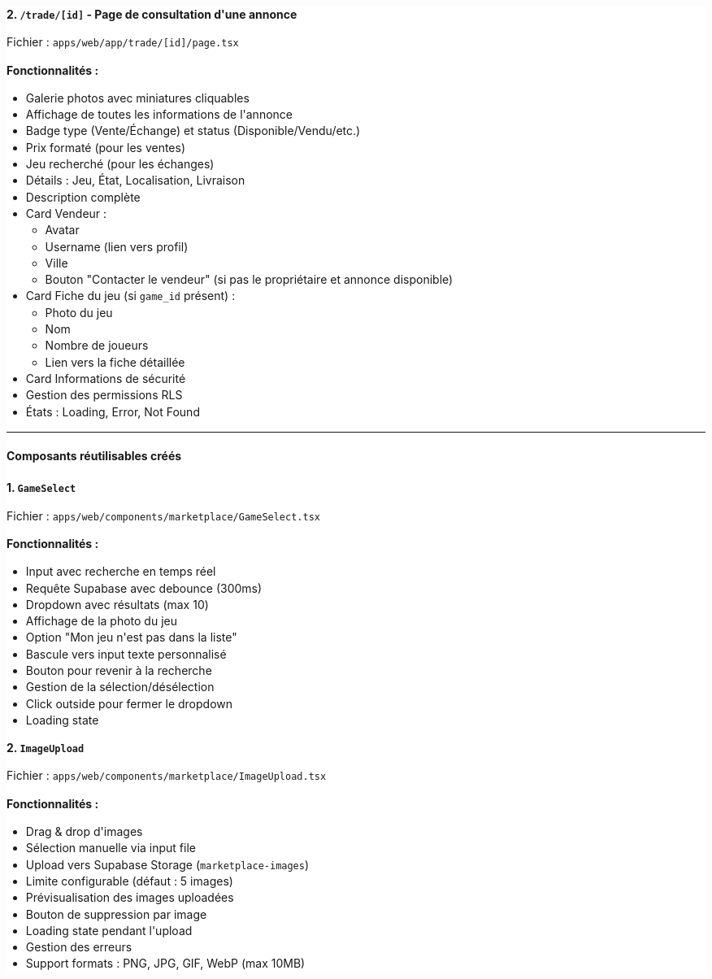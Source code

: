 **2. `/trade/[id]` - Page de consultation d'une annonce**

Fichier : `apps/web/app/trade/[id]/page.tsx`

**Fonctionnalités :**
- Galerie photos avec miniatures cliquables
- Affichage de toutes les informations de l'annonce
- Badge type (Vente/Échange) et status (Disponible/Vendu/etc.)
- Prix formaté (pour les ventes)
- Jeu recherché (pour les échanges)
- Détails : Jeu, État, Localisation, Livraison
- Description complète
- Card Vendeur :
  - Avatar
  - Username (lien vers profil)
  - Ville
  - Bouton "Contacter le vendeur" (si pas le propriétaire et annonce disponible)
- Card Fiche du jeu (si `game_id` présent) :
  - Photo du jeu
  - Nom
  - Nombre de joueurs
  - Lien vers la fiche détaillée
- Card Informations de sécurité
- Gestion des permissions RLS
- États : Loading, Error, Not Found

---

#### Composants réutilisables créés

**1. `GameSelect`**

Fichier : `apps/web/components/marketplace/GameSelect.tsx`

**Fonctionnalités :**
- Input avec recherche en temps réel
- Requête Supabase avec debounce (300ms)
- Dropdown avec résultats (max 10)
- Affichage de la photo du jeu
- Option "Mon jeu n'est pas dans la liste"
- Bascule vers input texte personnalisé
- Bouton pour revenir à la recherche
- Gestion de la sélection/désélection
- Click outside pour fermer le dropdown
- Loading state

**2. `ImageUpload`**

Fichier : `apps/web/components/marketplace/ImageUpload.tsx`

**Fonctionnalités :**
- Drag & drop d'images
- Sélection manuelle via input file
- Upload vers Supabase Storage (`marketplace-images`)
- Limite configurable (défaut : 5 images)
- Prévisualisation des images uploadées
- Bouton de suppression par image
- Loading state pendant l'upload
- Gestion des erreurs
- Support formats : PNG, JPG, GIF, WebP (max 10MB)
